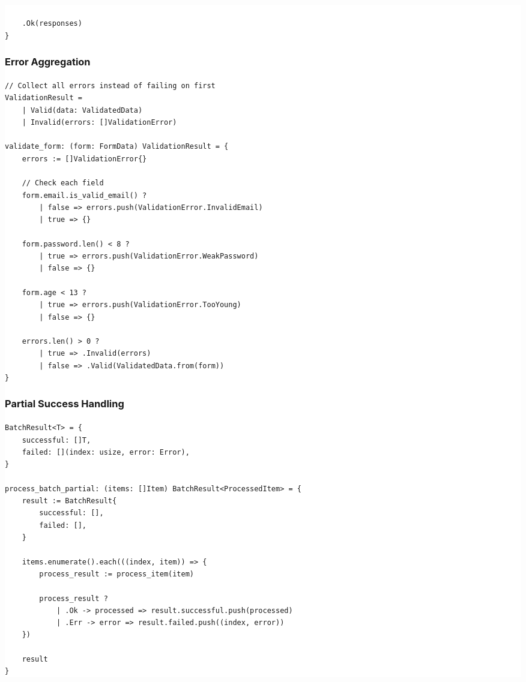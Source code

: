 ```zen
    
    .Ok(responses)
}
```

### Error Aggregation

```zen
// Collect all errors instead of failing on first
ValidationResult = 
    | Valid(data: ValidatedData)
    | Invalid(errors: []ValidationError)

validate_form: (form: FormData) ValidationResult = {
    errors := []ValidationError{}
    
    // Check each field
    form.email.is_valid_email() ?
        | false => errors.push(ValidationError.InvalidEmail)
        | true => {}
    
    form.password.len() < 8 ?
        | true => errors.push(ValidationError.WeakPassword)
        | false => {}
    
    form.age < 13 ?
        | true => errors.push(ValidationError.TooYoung)
        | false => {}
    
    errors.len() > 0 ?
        | true => .Invalid(errors)
        | false => .Valid(ValidatedData.from(form))
}
```

### Partial Success Handling

```zen
BatchResult<T> = {
    successful: []T,
    failed: [](index: usize, error: Error),
}

process_batch_partial: (items: []Item) BatchResult<ProcessedItem> = {
    result := BatchResult{
        successful: [],
        failed: [],
    }
    
    items.enumerate().each(((index, item)) => {
        process_result := process_item(item)
        
        process_result ?
            | .Ok -> processed => result.successful.push(processed)
            | .Err -> error => result.failed.push((index, error))
    })
    
    result
}
```
